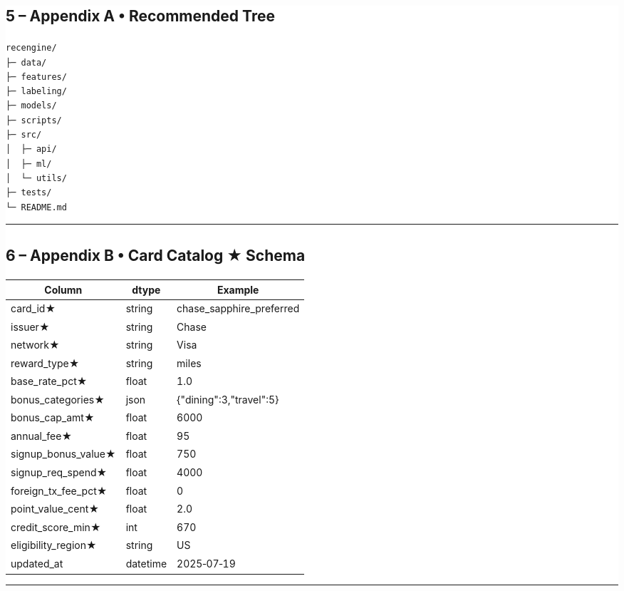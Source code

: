 
## 5 – Appendix A • Recommended Tree

```
recengine/
├─ data/
├─ features/
├─ labeling/
├─ models/
├─ scripts/
├─ src/
│  ├─ api/
│  ├─ ml/
│  └─ utils/
├─ tests/
└─ README.md
```

---

## 6 – Appendix B • Card Catalog ★ Schema

| Column              | dtype    | Example                  |
| ------------------- | -------- | ------------------------ |
| card_id★            | string   | chase_sapphire_preferred |
| issuer★             | string   | Chase                    |
| network★            | string   | Visa                     |
| reward_type★        | string   | miles                    |
| base_rate_pct★      | float    | 1.0                      |
| bonus_categories★   | json     | {"dining":3,"travel":5}  |
| bonus_cap_amt★      | float    | 6000                     |
| annual_fee★         | float    | 95                       |
| signup_bonus_value★ | float    | 750                      |
| signup_req_spend★   | float    | 4000                     |
| foreign_tx_fee_pct★ | float    | 0                        |
| point_value_cent★   | float    | 2.0                      |
| credit_score_min★   | int      | 670                      |
| eligibility_region★ | string   | US                       |
| updated_at          | datetime | 2025‑07‑19               |

---
